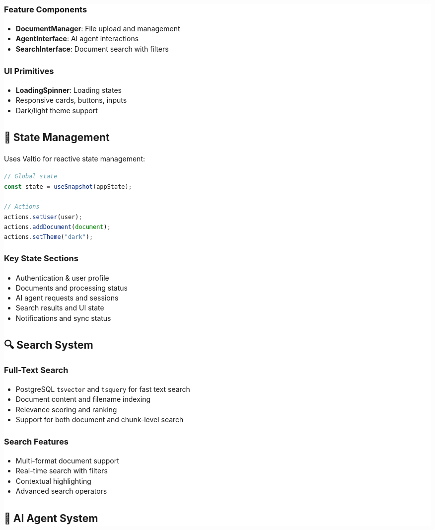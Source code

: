 ### Feature Components

- **DocumentManager**: File upload and management
- **AgentInterface**: AI agent interactions
- **SearchInterface**: Document search with filters

### UI Primitives

- **LoadingSpinner**: Loading states
- Responsive cards, buttons, inputs
- Dark/light theme support

## 📱 State Management

Uses Valtio for reactive state management:

```typescript
// Global state
const state = useSnapshot(appState);

// Actions
actions.setUser(user);
actions.addDocument(document);
actions.setTheme("dark");
```

### Key State Sections

- Authentication & user profile
- Documents and processing status
- AI agent requests and sessions
- Search results and UI state
- Notifications and sync status

## 🔍 Search System

### Full-Text Search

- PostgreSQL `tsvector` and `tsquery` for fast text search
- Document content and filename indexing
- Relevance scoring and ranking
- Support for both document and chunk-level search

### Search Features

- Multi-format document support
- Real-time search with filters
- Contextual highlighting
- Advanced search operators

## 🤖 AI Agent System
